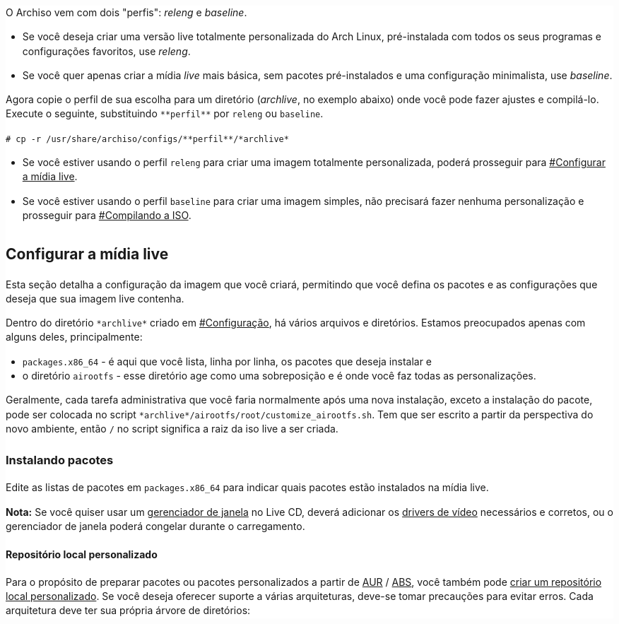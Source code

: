 O Archiso vem com dois "perfis": *releng* e *baseline*.

*   Se você deseja criar uma versão live totalmente personalizada do Arch Linux, pré-instalada com todos os seus programas e configurações favoritos, use *releng*.

*   Se você quer apenas criar a mídia *live* mais básica, sem pacotes pré-instalados e uma configuração minimalista, use *baseline*.

Agora copie o perfil de sua escolha para um diretório (*archlive*, no exemplo abaixo) onde você pode fazer ajustes e compilá-lo. Execute o seguinte, substituindo `**perfil**` por `releng` ou `baseline`.

```
# cp -r /usr/share/archiso/configs/**perfil**/*archlive*

```

*   Se você estiver usando o perfil `releng` para criar uma imagem totalmente personalizada, poderá prosseguir para [#Configurar a mídia live](#Configurar_a_mídia_live).

*   Se você estiver usando o perfil `baseline` para criar uma imagem simples, não precisará fazer nenhuma personalização e prosseguir para [#Compilando a ISO](#Compilando_a_ISO).

## Configurar a mídia live

Esta seção detalha a configuração da imagem que você criará, permitindo que você defina os pacotes e as configurações que deseja que sua imagem live contenha.

Dentro do diretório `*archlive*` criado em [#Configuração](#Configuração), há vários arquivos e diretórios. Estamos preocupados apenas com alguns deles, principalmente:

*   `packages.x86_64` - é aqui que você lista, linha por linha, os pacotes que deseja instalar e
*   o diretório `airootfs` - esse diretório age como uma sobreposição e é onde você faz todas as personalizações.

Geralmente, cada tarefa administrativa que você faria normalmente após uma nova instalação, exceto a instalação do pacote, pode ser colocada no script `*archlive*/airootfs/root/customize_airootfs.sh`. Tem que ser escrito a partir da perspectiva do novo ambiente, então `/` no script significa a raiz da iso live a ser criada.

### Instalando pacotes

Edite as listas de pacotes em `packages.x86_64` para indicar quais pacotes estão instalados na mídia live.

**Nota:** Se você quiser usar um [gerenciador de janela](/index.php/Gerenciador_de_janela "Gerenciador de janela") no Live CD, deverá adicionar os [drivers de vídeo](/index.php/Video_drivers "Video drivers") necessários e corretos, ou o gerenciador de janela poderá congelar durante o carregamento.

#### Repositório local personalizado

Para o propósito de preparar pacotes ou pacotes personalizados a partir de [AUR](/index.php/AUR_(Portugu%C3%AAs) "AUR (Português)") / [ABS](/index.php/ABS_(Portugu%C3%AAs) "ABS (Português)"), você também pode [criar um repositório local personalizado](/index.php/Reposit%C3%B3rio_local_personalizado "Repositório local personalizado"). Se você deseja oferecer suporte a várias arquiteturas, deve-se tomar precauções para evitar erros. Cada arquitetura deve ter sua própria árvore de diretórios:
